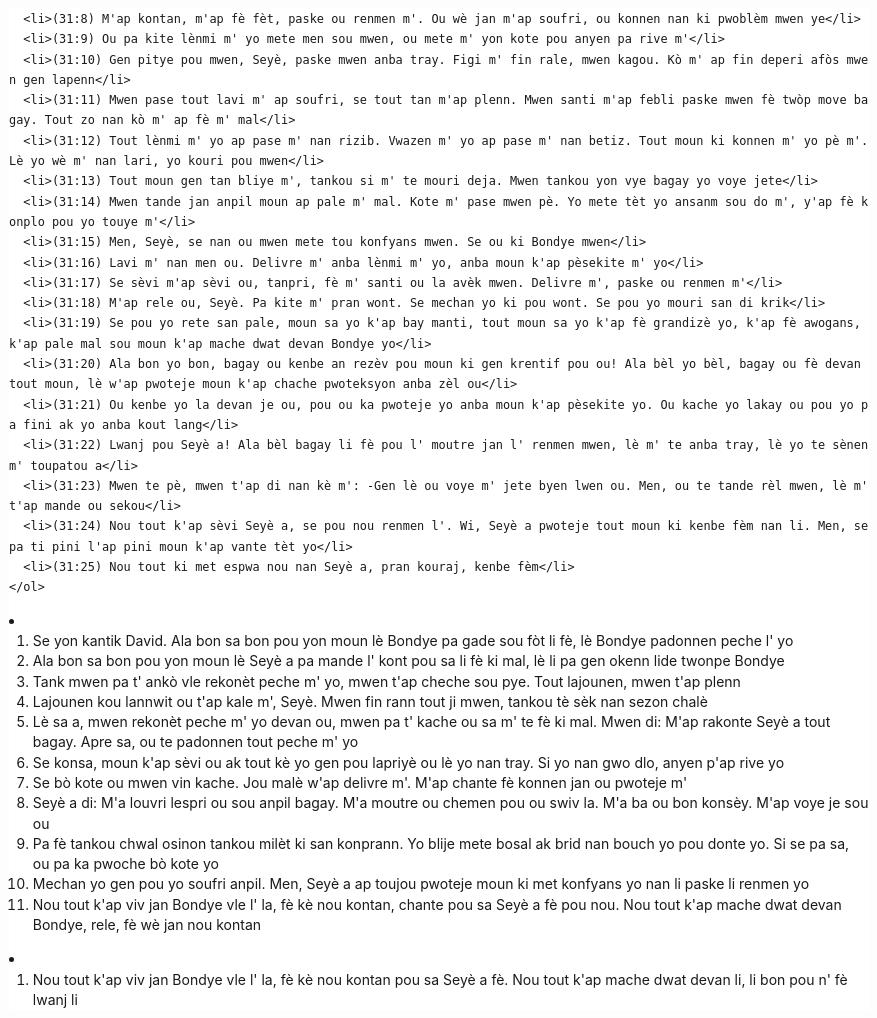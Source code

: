       <li>(31:8) M'ap kontan, m'ap fè fèt, paske ou renmen m'. Ou wè jan m'ap soufri, ou konnen nan ki pwoblèm mwen ye</li>
      <li>(31:9) Ou pa kite lènmi m' yo mete men sou mwen, ou mete m' yon kote pou anyen pa rive m'</li>
      <li>(31:10) Gen pitye pou mwen, Seyè, paske mwen anba tray. Figi m' fin rale, mwen kagou. Kò m' ap fin deperi afòs mwen gen lapenn</li>
      <li>(31:11) Mwen pase tout lavi m' ap soufri, se tout tan m'ap plenn. Mwen santi m'ap febli paske mwen fè twòp move bagay. Tout zo nan kò m' ap fè m' mal</li>
      <li>(31:12) Tout lènmi m' yo ap pase m' nan rizib. Vwazen m' yo ap pase m' nan betiz. Tout moun ki konnen m' yo pè m'. Lè yo wè m' nan lari, yo kouri pou mwen</li>
      <li>(31:13) Tout moun gen tan bliye m', tankou si m' te mouri deja. Mwen tankou yon vye bagay yo voye jete</li>
      <li>(31:14) Mwen tande jan anpil moun ap pale m' mal. Kote m' pase mwen pè. Yo mete tèt yo ansanm sou do m', y'ap fè konplo pou yo touye m'</li>
      <li>(31:15) Men, Seyè, se nan ou mwen mete tou konfyans mwen. Se ou ki Bondye mwen</li>
      <li>(31:16) Lavi m' nan men ou. Delivre m' anba lènmi m' yo, anba moun k'ap pèsekite m' yo</li>
      <li>(31:17) Se sèvi m'ap sèvi ou, tanpri, fè m' santi ou la avèk mwen. Delivre m', paske ou renmen m'</li>
      <li>(31:18) M'ap rele ou, Seyè. Pa kite m' pran wont. Se mechan yo ki pou wont. Se pou yo mouri san di krik</li>
      <li>(31:19) Se pou yo rete san pale, moun sa yo k'ap bay manti, tout moun sa yo k'ap fè grandizè yo, k'ap fè awogans, k'ap pale mal sou moun k'ap mache dwat devan Bondye yo</li>
      <li>(31:20) Ala bon yo bon, bagay ou kenbe an rezèv pou moun ki gen krentif pou ou! Ala bèl yo bèl, bagay ou fè devan tout moun, lè w'ap pwoteje moun k'ap chache pwoteksyon anba zèl ou</li>
      <li>(31:21) Ou kenbe yo la devan je ou, pou ou ka pwoteje yo anba moun k'ap pèsekite yo. Ou kache yo lakay ou pou yo pa fini ak yo anba kout lang</li>
      <li>(31:22) Lwanj pou Seyè a! Ala bèl bagay li fè pou l' moutre jan l' renmen mwen, lè m' te anba tray, lè yo te sènen m' toupatou a</li>
      <li>(31:23) Mwen te pè, mwen t'ap di nan kè m': -Gen lè ou voye m' jete byen lwen ou. Men, ou te tande rèl mwen, lè m' t'ap mande ou sekou</li>
      <li>(31:24) Nou tout k'ap sèvi Seyè a, se pou nou renmen l'. Wi, Seyè a pwoteje tout moun ki kenbe fèm nan li. Men, se pa ti pini l'ap pini moun k'ap vante tèt yo</li>
      <li>(31:25) Nou tout ki met espwa nou nan Seyè a, pran kouraj, kenbe fèm</li>
    </ol>
  </li>
  <li>
    <ol>
      <li>Se yon kantik David. Ala bon sa bon pou yon moun lè Bondye pa gade sou fòt li fè, lè Bondye padonnen peche l' yo</li>
      <li>Ala bon sa bon pou yon moun lè Seyè a pa mande l' kont pou sa li fè ki mal, lè li pa gen okenn lide twonpe Bondye</li>
      <li>Tank mwen pa t' ankò vle rekonèt peche m' yo, mwen t'ap cheche sou pye. Tout lajounen, mwen t'ap plenn</li>
      <li>Lajounen kou lannwit ou t'ap kale m', Seyè. Mwen fin rann tout ji mwen, tankou tè sèk nan sezon chalè</li>
      <li>Lè sa a, mwen rekonèt peche m' yo devan ou, mwen pa t' kache ou sa m' te fè ki mal. Mwen di: M'ap rakonte Seyè a tout bagay. Apre sa, ou te padonnen tout peche m' yo</li>
      <li>Se konsa, moun k'ap sèvi ou ak tout kè yo gen pou lapriyè ou lè yo nan tray. Si yo nan gwo dlo, anyen p'ap rive yo</li>
      <li>Se bò kote ou mwen vin kache. Jou malè w'ap delivre m'. M'ap chante fè konnen jan ou pwoteje m'</li>
      <li>Seyè a di: M'a louvri lespri ou sou anpil bagay. M'a moutre ou chemen pou ou swiv la. M'a ba ou bon konsèy. M'ap voye je sou ou</li>
      <li>Pa fè tankou chwal osinon tankou milèt ki san konprann. Yo blije mete bosal ak brid nan bouch yo pou donte yo. Si se pa sa, ou pa ka pwoche bò kote yo</li>
      <li>Mechan yo gen pou yo soufri anpil. Men, Seyè a ap toujou pwoteje moun ki met konfyans yo nan li paske li renmen yo</li>
      <li>Nou tout k'ap viv jan Bondye vle l' la, fè kè nou kontan, chante pou sa Seyè a fè pou nou. Nou tout k'ap mache dwat devan Bondye, rele, fè wè jan nou kontan</li>
    </ol>
  </li>
  <li>
    <ol>
      <li>Nou tout k'ap viv jan Bondye vle l' la, fè kè nou kontan pou sa Seyè a fè. Nou tout k'ap mache dwat devan li, li bon pou n' fè lwanj li</li>